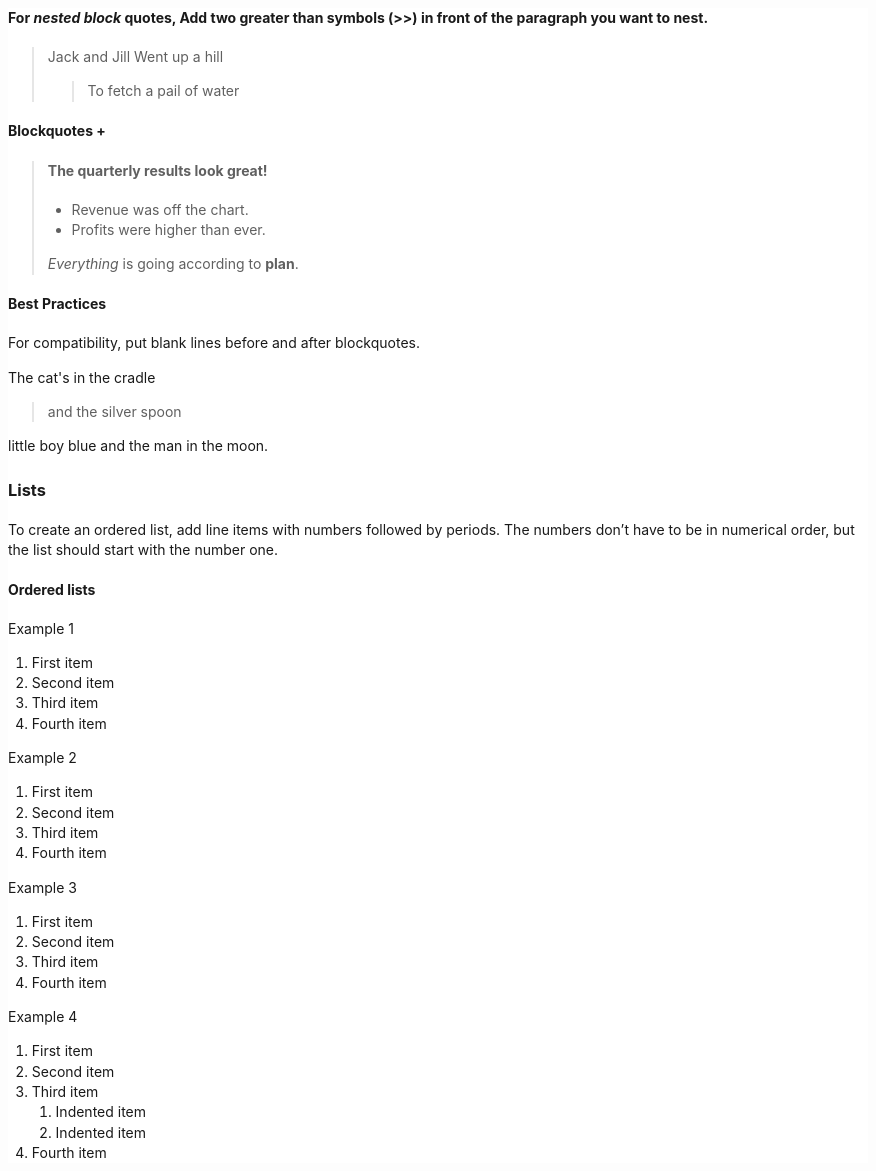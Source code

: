 #### For ***nested block*** quotes, Add two greater than symbols (>>) in front of the paragraph you want to nest.
>Jack and Jill
>Went up a hill
>>To fetch a pail
>of water

#### Blockquotes +
> #### The quarterly results look great!
>
> - Revenue was off the chart.
> - Profits were higher than ever.
>
>  *Everything* is going according to **plan**.

#### Best Practices
For compatibility, put blank lines before and after blockquotes.

The cat's in the cradle 

> and the silver spoon

little boy blue and the man in the moon.

### Lists
To create an ordered list, add line items with numbers followed by periods. The numbers don’t have to be in numerical order, but the list should start with the number one.
#### Ordered lists
Example 1  

1. First item
2. Second item
3. Third item
4. Fourth item

Example 2  

1. First item
1. Second item
1. Third item
1. Fourth item

Example 3  

1. First item
8. Second item
3. Third item
5. Fourth item  

Example 4  

1. First item
2. Second item
3. Third item
    1. Indented item
    2. Indented item
4. Fourth item
